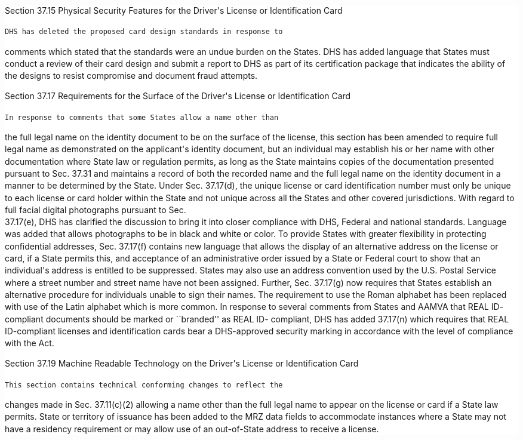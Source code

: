 Section 37.15 Physical Security Features for the Driver's License or 
Identification Card

    DHS has deleted the proposed card design standards in response to 
comments which stated that the standards were an undue burden on the 
States. DHS has added language that States must conduct a review of 
their card design and submit a report to DHS as part of its 
certification package that indicates the ability of the designs to 
resist compromise and document fraud attempts.

Section 37.17 Requirements for the Surface of the Driver's License or 
Identification Card

    In response to comments that some States allow a name other than 
the full legal name on the identity document to be on the surface of 
the license, this section has been amended to require full legal name 
as demonstrated on the applicant's identity document, but an individual 
may establish his or her name with other documentation where State law 
or regulation permits, as long as the State maintains copies of the 
documentation presented pursuant to Sec.  37.31 and maintains a record 
of both the recorded name and the full legal name on the identity 
document in a manner to be determined by the State.
    Under Sec.  37.17(d), the unique license or card identification 
number must only be unique to each license or card holder within the 
State and not unique across all the States and other covered 
jurisdictions.
    With regard to full facial digital photographs pursuant to Sec.  
37.17(e), DHS has clarified the discussion to bring it into closer 
compliance with DHS, Federal and national standards. Language was added 
that allows photographs to be in black and white or color.
    To provide States with greater flexibility in protecting 
confidential addresses, Sec.  37.17(f) contains new language that 
allows the display of an alternative address on the license or card, if 
a State permits this, and acceptance of an administrative order issued 
by a State or Federal court to show that an individual's address is 
entitled to be suppressed. States may also use an address convention 
used by the U.S. Postal Service where a street number and street name 
have not been assigned.
    Further, Sec.  37.17(g) now requires that States establish an 
alternative procedure for individuals unable to sign their names. The 
requirement to use the Roman alphabet has been replaced with use of the 
Latin alphabet which is more common.
    In response to several comments from States and AAMVA that REAL ID-
compliant documents should be marked or ``branded'' as REAL ID-
compliant, DHS has added 37.17(n) which requires that REAL ID-compliant 
licenses and identification cards bear a DHS-approved security marking 
in accordance with the level of compliance with the Act.

Section 37.19 Machine Readable Technology on the Driver's License or 
Identification Card

    This section contains technical conforming changes to reflect the 
changes made in Sec.  37.11(c)(2) allowing a name other than the full 
legal name to appear on the license or card if a State law permits. 
State or territory of issuance has been added to the MRZ data fields to 
accommodate instances where a State may not have a residency 
requirement or may allow use of an out-of-State address to receive a 
license.
